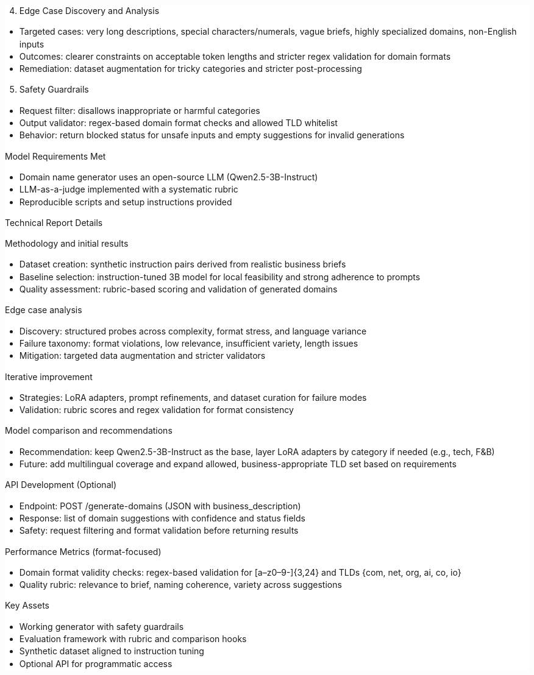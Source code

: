 4. Edge Case Discovery and Analysis
- Targeted cases: very long descriptions, special characters/numerals, vague briefs, highly specialized domains, non-English inputs
- Outcomes: clearer constraints on acceptable token lengths and stricter regex validation for domain formats
- Remediation: dataset augmentation for tricky categories and stricter post-processing

5. Safety Guardrails
- Request filter: disallows inappropriate or harmful categories
- Output validator: regex-based domain format checks and allowed TLD whitelist
- Behavior: return blocked status for unsafe inputs and empty suggestions for invalid generations

Model Requirements Met

- Domain name generator uses an open-source LLM (Qwen2.5-3B-Instruct)
- LLM-as-a-judge implemented with a systematic rubric
- Reproducible scripts and setup instructions provided

Technical Report Details

Methodology and initial results
- Dataset creation: synthetic instruction pairs derived from realistic business briefs
- Baseline selection: instruction-tuned 3B model for local feasibility and strong adherence to prompts
- Quality assessment: rubric-based scoring and validation of generated domains

Edge case analysis
- Discovery: structured probes across complexity, format stress, and language variance
- Failure taxonomy: format violations, low relevance, insufficient variety, length issues
- Mitigation: targeted data augmentation and stricter validators

Iterative improvement
- Strategies: LoRA adapters, prompt refinements, and dataset curation for failure modes
- Validation: rubric scores and regex validation for format consistency

Model comparison and recommendations
- Recommendation: keep Qwen2.5-3B-Instruct as the base, layer LoRA adapters by category if needed (e.g., tech, F&B)
- Future: add multilingual coverage and expand allowed, business-appropriate TLD set based on requirements

API Development (Optional)

- Endpoint: POST /generate-domains (JSON with business_description)
- Response: list of domain suggestions with confidence and status fields
- Safety: request filtering and format validation before returning results

Performance Metrics (format-focused)

- Domain format validity checks: regex-based validation for [a–z0–9-]{3,24} and TLDs {com, net, org, ai, co, io}
- Quality rubric: relevance to brief, naming coherence, variety across suggestions

Key Assets

- Working generator with safety guardrails
- Evaluation framework with rubric and comparison hooks
- Synthetic dataset aligned to instruction tuning
- Optional API for programmatic access

